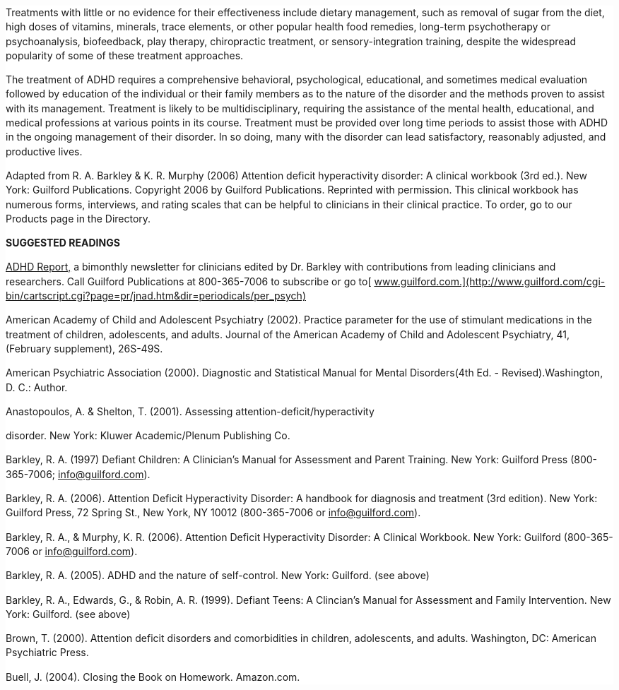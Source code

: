    Treatments with little or no evidence for their effectiveness include dietary management, such as removal of sugar from the diet, high doses of vitamins, minerals, trace elements, or other popular health food remedies, long-term psychotherapy or psychoanalysis, biofeedback, play therapy, chiropractic treatment, or sensory-integration training, despite the widespread popularity of some of these treatment approaches. 

   The treatment of ADHD requires a comprehensive behavioral, psychological, educational, and sometimes medical evaluation followed by education of the individual or their family members as to the nature of the disorder and the methods proven to assist with its management. Treatment is likely to be multidisciplinary, requiring the assistance of the mental health, educational, and medical professions at various points in its course. Treatment must be provided over long time periods to assist those with ADHD in the ongoing management of their disorder. In so doing, many with the disorder can lead satisfactory, reasonably adjusted, and productive lives. 

   Adapted from R. A. Barkley & K. R. Murphy (2006) Attention deficit hyperactivity disorder: A clinical workbook (3rd ed.). New York: Guilford Publications. Copyright 2006 by Guilford Publications. Reprinted with permission. This clinical workbook has numerous forms, interviews, and rating scales that can be helpful to clinicians in their clinical practice. To order, go to our Products page in the Directory. 

   <a name="_page4_x69.00_y506.00"></a>**SUGGESTED READINGS** 

   [ADHD Report,](http://www.russellbarkley.org/clinical-newsletter.htm) a bimonthly newsletter for clinicians edited by Dr. Barkley with contributions from leading clinicians and researchers.  Call Guilford Publications at 800-365-7006 to subscribe or go to[ www.guilford.com.](http://www.guilford.com/cgi-bin/cartscript.cgi?page=pr/jnad.htm&dir=periodicals/per_psych) 

   American Academy of Child and Adolescent Psychiatry (2002).  Practice parameter for the use of stimulant medications in the treatment of children, adolescents, and adults.  Journal of the American Academy of Child and Adolescent Psychiatry, 41, (February supplement), 26S-49S. 

   American Psychiatric Association (2000).  Diagnostic and Statistical Manual for Mental Disorders(4th Ed. - Revised).Washington, D. C.: Author. 

   Anastopoulos, A. & Shelton, T. (2001).  Assessing attention-deficit/hyperactivity 

   disorder. New York: Kluwer Academic/Plenum Publishing Co. 

   Barkley, R. A. (1997)  Defiant Children:  A Clinician’s Manual for Assessment and Parent Training.  New York:  Guilford Press (800-365-7006; info@guilford.com). 

   Barkley, R. A. (2006).  Attention Deficit Hyperactivity Disorder: A handbook for diagnosis and treatment (3rd edition).  New York: Guilford Press, 72 Spring St., New York, NY 10012 (800-365-7006 or info@guilford.com). 

   Barkley, R. A., & Murphy, K. R. (2006).  Attention Deficit Hyperactivity Disorder: A Clinical Workbook.  New York: Guilford (800-365-7006 or info@guilford.com). 

   Barkley, R. A. (2005).  ADHD and the nature of self-control.  New York:  Guilford. (see above) 

   Barkley, R. A., Edwards, G., & Robin, A. R. (1999).  Defiant Teens: A Clincian’s Manual for Assessment and Family Intervention.  New York: Guilford. (see above) 

   Brown, T. (2000).  Attention deficit disorders and comorbidities in children, adolescents, and adults.  Washington, DC: American Psychiatric Press. 

   Buell, J. (2004).  Closing the Book on Homework.  Amazon.com. 
